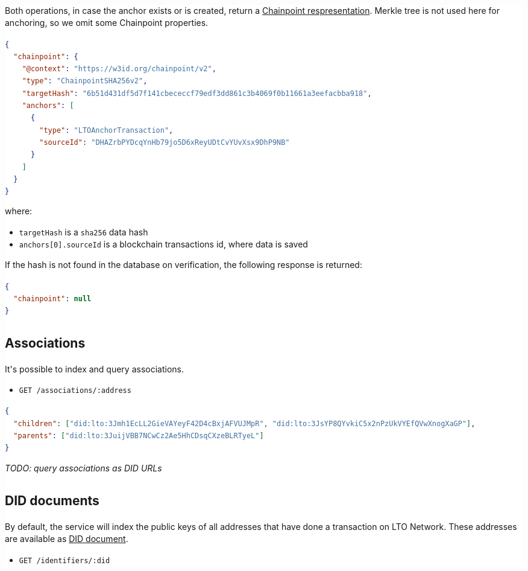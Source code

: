 Both operations, in case the anchor exists or is created, return a [Chainpoint respresentation](https://chainpoint.org/). Merkle tree is not used here for anchoring, so we omit some Chainpoint properties.

```json
{
  "chainpoint": {
    "@context": "https://w3id.org/chainpoint/v2",
    "type": "ChainpointSHA256v2",
    "targetHash": "6b51d431df5d7f141cbececcf79edf3dd861c3b4069f0b11661a3eefacbba918",
    "anchors": [
      {
        "type": "LTOAnchorTransaction",
        "sourceId": "DHAZrbPYDcqYnHb79jo5D6xReyUDtCvYUvXsx9DhP9NB"
      }
    ]
  }
}
```

where:

- `targetHash` is a `sha256` data hash
- `anchors[0].sourceId` is a blockchain transactions id, where data is saved

If the hash is not found in the database on verification, the following response is returned:

```json
{
  "chainpoint": null
}
```

## Associations

It's possible to index and query associations.

- `GET /associations/:address`

```json
{
  "children": ["did:lto:3Jmh1EcLL2GieVAYeyF42D4cBxjAFVUJMpR", "did:lto:3JsYP8QYvkiC5x2nPzUkVYEfQVwXnogXaGP"],
  "parents": ["did:lto:3JuijVBB7NCwCz2Ae5HhCDsqCXzeBLRTyeL"]
}
```

_TODO: query associations as DID URLs_

## DID documents

By default, the service will index the public keys of all addresses that have done a transaction on LTO Network. These addresses are available
as [DID document](https://www.w3.org/TR/did-core/).

- `GET /identifiers/:did`
